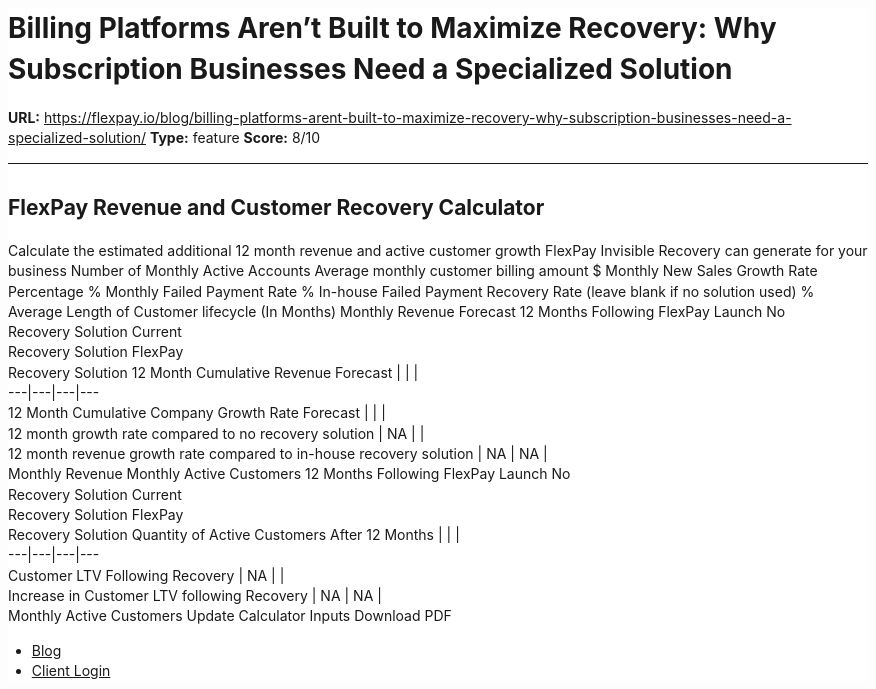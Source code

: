 # Billing Platforms Aren’t Built to Maximize Recovery: Why Subscription Businesses Need a Specialized Solution

**URL:** https://flexpay.io/blog/billing-platforms-arent-built-to-maximize-recovery-why-subscription-businesses-need-a-specialized-solution/
**Type:** feature
**Score:** 8/10

---

## FlexPay Revenue and Customer Recovery Calculator
Calculate the estimated additional 12 month revenue and active customer growth FlexPay Invisible Recovery can generate for your business
Number of Monthly Active Accounts 
Average monthly customer billing amount 
$
Monthly New Sales Growth Rate Percentage 
%
Monthly Failed Payment Rate 
%
In-house Failed Payment Recovery Rate (leave blank if no solution used) 
%
Average Length of Customer lifecycle (In Months) 
Monthly Revenue Forecast 12 Months Following FlexPay Launch
No  
Recovery Solution
Current  
Recovery Solution
FlexPay  
Recovery Solution
12 Month Cumulative Revenue Forecast |  |  |   
---|---|---|---  
12 Month Cumulative Company Growth Rate Forecast |  |  |   
12 month growth rate compared to no recovery solution | NA |  |   
12 month revenue growth rate compared to in-house recovery solution  | NA | NA |   
Monthly Revenue
Monthly Active Customers 12 Months Following FlexPay Launch
No  
Recovery Solution
Current  
Recovery Solution
FlexPay  
Recovery Solution
Quantity of Active Customers After 12 Months |  |  |   
---|---|---|---  
Customer LTV Following Recovery | NA |  |   
Increase in Customer LTV following Recovery  | NA | NA |   
Monthly Active Customers
Update Calculator Inputs Download PDF
[](https://event.on24.com/wcc/r/4234944/61087608FD6551EE323CAD8FB5BA752F?partnerref=website)
  * [Blog](https://flexpay.io/blog/)
  * [Client Login](https://client.flexpay.io/Account/Login)
